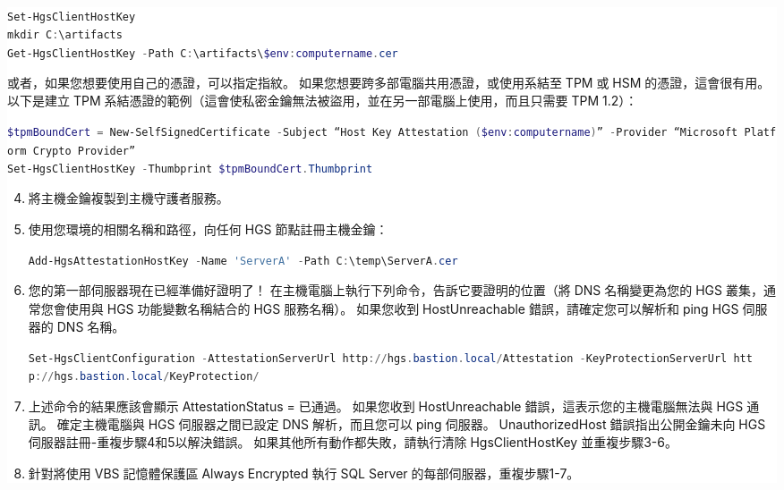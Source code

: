    ```powershell
   Set-HgsClientHostKey 
   mkdir C:\artifacts 
   Get-HgsClientHostKey -Path C:\artifacts\$env:computername.cer 
   ```
   
   或者，如果您想要使用自己的憑證，可以指定指紋。 
   如果您想要跨多部電腦共用憑證，或使用系結至 TPM 或 HSM 的憑證，這會很有用。 以下是建立 TPM 系結憑證的範例（這會使私密金鑰無法被盜用，並在另一部電腦上使用，而且只需要 TPM 1.2）：

   ```powershell
   $tpmBoundCert = New-SelfSignedCertificate -Subject “Host Key Attestation ($env:computername)” -Provider “Microsoft Platform Crypto Provider”
   Set-HgsClientHostKey -Thumbprint $tpmBoundCert.Thumbprint
   ```

4. 將主機金鑰複製到主機守護者服務。 
5. 使用您環境的相關名稱和路徑，向任何 HGS 節點註冊主機金鑰： 

   ```powershell
   Add-HgsAttestationHostKey -Name 'ServerA' -Path C:\temp\ServerA.cer 
   ``` 

6. 您的第一部伺服器現在已經準備好證明了！ 
   在主機電腦上執行下列命令，告訴它要證明的位置（將 DNS 名稱變更為您的 HGS 叢集，通常您會使用與 HGS 功能變數名稱結合的 HGS 服務名稱）。 
   如果您收到 HostUnreachable 錯誤，請確定您可以解析和 ping HGS 伺服器的 DNS 名稱。    

   ```powershell
   Set-HgsClientConfiguration -AttestationServerUrl http://hgs.bastion.local/Attestation -KeyProtectionServerUrl http://hgs.bastion.local/KeyProtection/  
   ```

7. 上述命令的結果應該會顯示 AttestationStatus = 已通過。 
   如果您收到 HostUnreachable 錯誤，這表示您的主機電腦無法與 HGS 通訊。 
   確定主機電腦與 HGS 伺服器之間已設定 DNS 解析，而且您可以 ping 伺服器。 
   UnauthorizedHost 錯誤指出公開金鑰未向 HGS 伺服器註冊-重複步驟4和5以解決錯誤。 
   如果其他所有動作都失敗，請執行清除 HgsClientHostKey 並重複步驟3-6。   

8. 針對將使用 VBS 記憶體保護區 Always Encrypted 執行 SQL Server 的每部伺服器，重複步驟1-7。     


